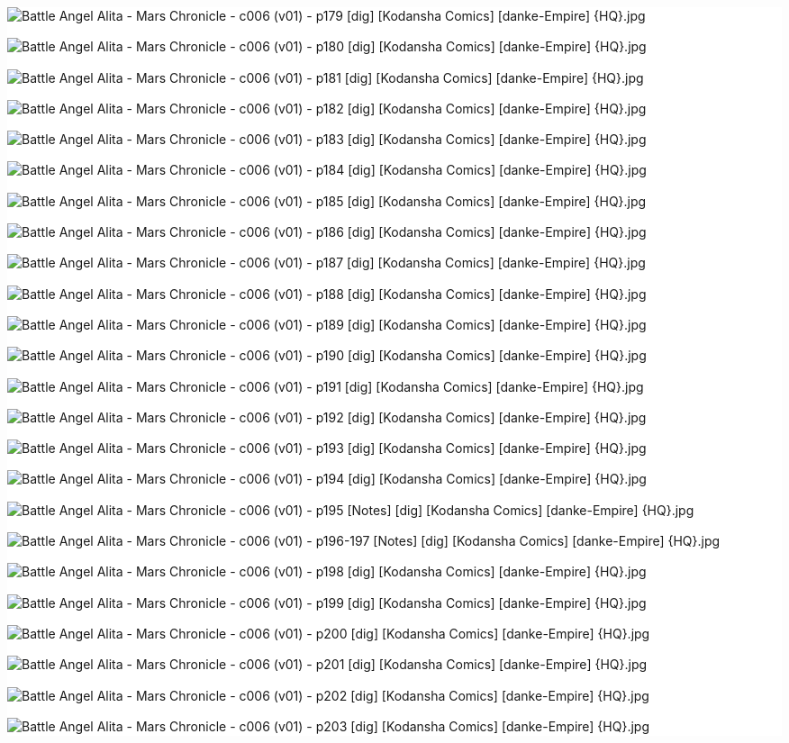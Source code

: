 ![Battle Angel Alita - Mars Chronicle - c006 (v01) - p179 [dig] [Kodansha Comics] [danke-Empire] {HQ}.jpg](https://wx1.sinaimg.cn/large/6a9fdecaly1fnx2util3oj21kl2cwe0p.jpg)

![Battle Angel Alita - Mars Chronicle - c006 (v01) - p180 [dig] [Kodansha Comics] [danke-Empire] {HQ}.jpg](https://wx1.sinaimg.cn/large/6a9fdecaly1fnx2v28zblj21kl2cwe57.jpg)

![Battle Angel Alita - Mars Chronicle - c006 (v01) - p181 [dig] [Kodansha Comics] [danke-Empire] {HQ}.jpg](https://wx1.sinaimg.cn/large/6a9fdecaly1fnx2v9nqs3j21kl2cwh36.jpg)

![Battle Angel Alita - Mars Chronicle - c006 (v01) - p182 [dig] [Kodansha Comics] [danke-Empire] {HQ}.jpg](https://wx1.sinaimg.cn/large/6a9fdecaly1fnx2vh6idlj21kl2cwtxx.jpg)

![Battle Angel Alita - Mars Chronicle - c006 (v01) - p183 [dig] [Kodansha Comics] [danke-Empire] {HQ}.jpg](https://wx1.sinaimg.cn/large/6a9fdecaly1fnx2voq0llj21kl2cwngk.jpg)

![Battle Angel Alita - Mars Chronicle - c006 (v01) - p184 [dig] [Kodansha Comics] [danke-Empire] {HQ}.jpg](https://wx1.sinaimg.cn/large/6a9fdecaly1fnx2vtbderj21kl2cw1kx.jpg)

![Battle Angel Alita - Mars Chronicle - c006 (v01) - p185 [dig] [Kodansha Comics] [danke-Empire] {HQ}.jpg](https://wx1.sinaimg.cn/large/6a9fdecaly1fnx2vyny8gj21kl2cwtsr.jpg)

![Battle Angel Alita - Mars Chronicle - c006 (v01) - p186 [dig] [Kodansha Comics] [danke-Empire] {HQ}.jpg](https://wx1.sinaimg.cn/large/6a9fdecaly1fnx2w358kbj21kl2cwnfp.jpg)

![Battle Angel Alita - Mars Chronicle - c006 (v01) - p187 [dig] [Kodansha Comics] [danke-Empire] {HQ}.jpg](https://wx1.sinaimg.cn/large/6a9fdecaly1fnx2wgk4o8j21kl2cw4k4.jpg)

![Battle Angel Alita - Mars Chronicle - c006 (v01) - p188 [dig] [Kodansha Comics] [danke-Empire] {HQ}.jpg](https://wx1.sinaimg.cn/large/6a9fdecaly1fnx2woy8vtj21kl2cwavm.jpg)

![Battle Angel Alita - Mars Chronicle - c006 (v01) - p189 [dig] [Kodansha Comics] [danke-Empire] {HQ}.jpg](https://wx1.sinaimg.cn/large/6a9fdecaly1fnx2wtgucdj21kl2cwtty.jpg)

![Battle Angel Alita - Mars Chronicle - c006 (v01) - p190 [dig] [Kodansha Comics] [danke-Empire] {HQ}.jpg](https://wx1.sinaimg.cn/large/6a9fdecaly1fnx2x01dxvj21kl2cwkih.jpg)

![Battle Angel Alita - Mars Chronicle - c006 (v01) - p191 [dig] [Kodansha Comics] [danke-Empire] {HQ}.jpg](https://wx1.sinaimg.cn/large/6a9fdecaly1fnx2x3tymlj21kl2cw4jg.jpg)

![Battle Angel Alita - Mars Chronicle - c006 (v01) - p192 [dig] [Kodansha Comics] [danke-Empire] {HQ}.jpg](https://wx1.sinaimg.cn/large/6a9fdecaly1fnx2xb15bpj21kl2cw1kx.jpg)

![Battle Angel Alita - Mars Chronicle - c006 (v01) - p193 [dig] [Kodansha Comics] [danke-Empire] {HQ}.jpg](https://wx1.sinaimg.cn/large/6a9fdecaly1fnx2xfns9yj21kl2cw4jr.jpg)

![Battle Angel Alita - Mars Chronicle - c006 (v01) - p194 [dig] [Kodansha Comics] [danke-Empire] {HQ}.jpg](https://wx1.sinaimg.cn/large/6a9fdecaly1fnx2xj8h3xj21kl2cwdtx.jpg)

![Battle Angel Alita - Mars Chronicle - c006 (v01) - p195 [Notes] [dig] [Kodansha Comics] [danke-Empire] {HQ}.jpg](https://wx1.sinaimg.cn/large/6a9fdecaly1fnx2xo7bixj21kl2cwe81.jpg)

![Battle Angel Alita - Mars Chronicle - c006 (v01) - p196-197 [Notes] [dig] [Kodansha Comics] [danke-Empire] {HQ}.jpg](https://wx1.sinaimg.cn/large/6a9fdecaly1fnx2y1v42qj21kw16o1ky.jpg)

![Battle Angel Alita - Mars Chronicle - c006 (v01) - p198 [dig] [Kodansha Comics] [danke-Empire] {HQ}.jpg](https://wx1.sinaimg.cn/large/6a9fdecaly1fnx2y75udmj21kl2cwb29.jpg)

![Battle Angel Alita - Mars Chronicle - c006 (v01) - p199 [dig] [Kodansha Comics] [danke-Empire] {HQ}.jpg](https://wx1.sinaimg.cn/large/6a9fdecaly1fnx2ycjlu3j21kl2cwnej.jpg)

![Battle Angel Alita - Mars Chronicle - c006 (v01) - p200 [dig] [Kodansha Comics] [danke-Empire] {HQ}.jpg](https://wx1.sinaimg.cn/large/6a9fdecaly1fnx2yi4cv8j21kl2cwniy.jpg)

![Battle Angel Alita - Mars Chronicle - c006 (v01) - p201 [dig] [Kodansha Comics] [danke-Empire] {HQ}.jpg](https://wx1.sinaimg.cn/large/6a9fdecaly1fnx2ymec1kj21kl2cwqrj.jpg)

![Battle Angel Alita - Mars Chronicle - c006 (v01) - p202 [dig] [Kodansha Comics] [danke-Empire] {HQ}.jpg](https://wx1.sinaimg.cn/large/6a9fdecaly1fnx2yrckgnj21kl2cw1dd.jpg)

![Battle Angel Alita - Mars Chronicle - c006 (v01) - p203 [dig] [Kodansha Comics] [danke-Empire] {HQ}.jpg](https://wx1.sinaimg.cn/large/6a9fdecaly1fnx2yw63iaj21kl2cwe81.jpg)
